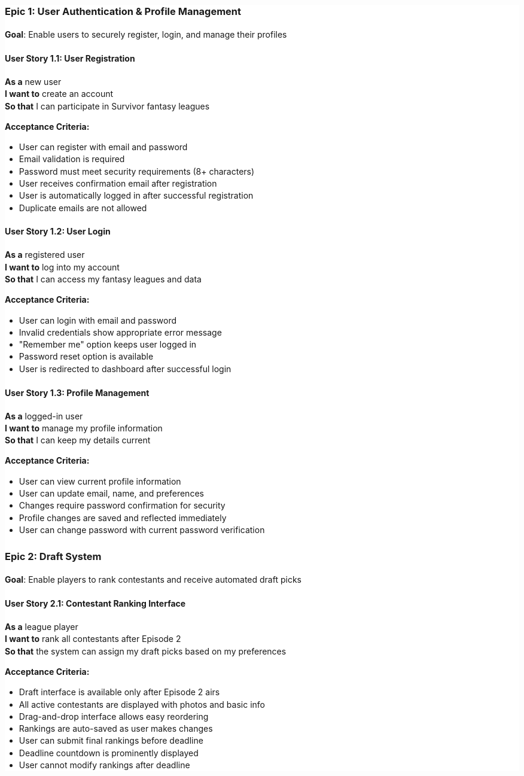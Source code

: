 ### Epic 1: User Authentication & Profile Management
**Goal**: Enable users to securely register, login, and manage their profiles

#### User Story 1.1: User Registration
**As a** new user  
**I want to** create an account  
**So that** I can participate in Survivor fantasy leagues

**Acceptance Criteria:**
- User can register with email and password
- Email validation is required
- Password must meet security requirements (8+ characters)
- User receives confirmation email after registration
- User is automatically logged in after successful registration
- Duplicate emails are not allowed

#### User Story 1.2: User Login
**As a** registered user  
**I want to** log into my account  
**So that** I can access my fantasy leagues and data

**Acceptance Criteria:**
- User can login with email and password
- Invalid credentials show appropriate error message
- "Remember me" option keeps user logged in
- Password reset option is available
- User is redirected to dashboard after successful login

#### User Story 1.3: Profile Management
**As a** logged-in user  
**I want to** manage my profile information  
**So that** I can keep my details current

**Acceptance Criteria:**
- User can view current profile information
- User can update email, name, and preferences
- Changes require password confirmation for security
- Profile changes are saved and reflected immediately
- User can change password with current password verification

### Epic 2: Draft System
**Goal**: Enable players to rank contestants and receive automated draft picks

#### User Story 2.1: Contestant Ranking Interface
**As a** league player  
**I want to** rank all contestants after Episode 2  
**So that** the system can assign my draft picks based on my preferences

**Acceptance Criteria:**
- Draft interface is available only after Episode 2 airs
- All active contestants are displayed with photos and basic info
- Drag-and-drop interface allows easy reordering
- Rankings are auto-saved as user makes changes
- User can submit final rankings before deadline
- Deadline countdown is prominently displayed
- User cannot modify rankings after deadline
